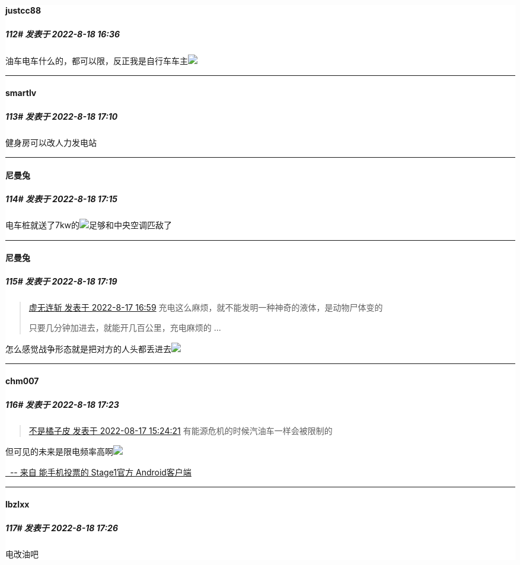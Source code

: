 ####  justcc88  
##### 112#       发表于 2022-8-18 16:36

油车电车什么的，都可以限，反正我是自行车车主<img src="https://static.saraba1st.com/image/smiley/face2017/049.png" referrerpolicy="no-referrer">



*****

####  smartlv  
##### 113#       发表于 2022-8-18 17:10

健身房可以改人力发电站



*****

####  尼曼兔  
##### 114#       发表于 2022-8-18 17:15

电车桩就送了7kw的<img src="https://static.saraba1st.com/image/smiley/face2017/044.png" referrerpolicy="no-referrer">足够和中央空调匹敌了

*****

####  尼曼兔  
##### 115#       发表于 2022-8-18 17:19

<blockquote><a href="httphttps://bbs.saraba1st.com/2b/forum.php?mod=redirect&amp;goto=findpost&amp;pid=57106100&amp;ptid=2087445" target="_blank">虚无连斩 发表于 2022-8-17 16:59</a>
充电这么麻烦，就不能发明一种神奇的液体，是动物尸体变的

只要几分钟加进去，就能开几百公里，充电麻烦的 ...</blockquote>
怎么感觉战争形态就是把对方的人头都丢进去<img src="https://static.saraba1st.com/image/smiley/face2017/086.png" referrerpolicy="no-referrer">



*****

####  chm007  
##### 116#       发表于 2022-8-18 17:23

<blockquote><a href="httphttps://bbs.saraba1st.com/2b/forum.php?mod=redirect&amp;goto=findpost&amp;pid=57104396&amp;ptid=2087445" target="_blank">不是橘子皮 发表于 2022-08-17 15:24:21</a>
有能源危机的时候汽油车一样会被限制的</blockquote>但可见的未来是限电频率高啊<img src="https://static.saraba1st.com/image/smiley/face2017/192.png" referrerpolicy="no-referrer">

[  -- 来自 能手机投票的 Stage1官方 Android客户端](https://www.coolapk.com/apk/140634)

*****

####  lbzlxx  
##### 117#       发表于 2022-8-18 17:26

电改油吧
